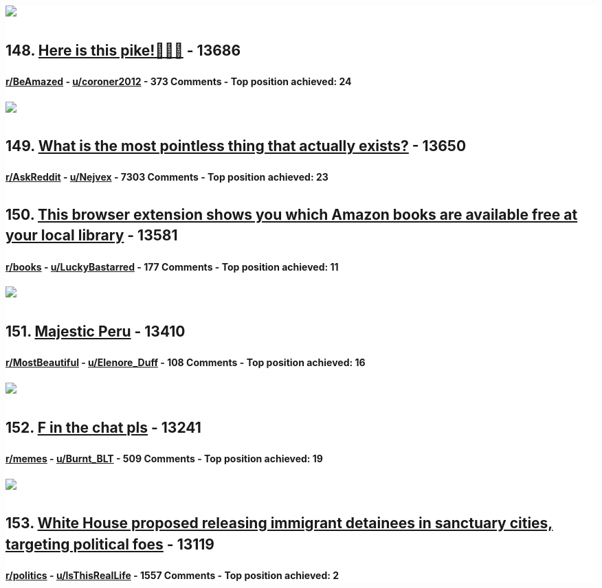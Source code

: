 <a href="https://i.redd.it/ipyb1g78clr21.png"><img src="https://b.thumbs.redditmedia.com/aiUbe4-3tazOzxQZVR86JoleIcbj7xZiiNSOXdTLKWs.jpg"></img></a>

## 148. [Here is this pike!👍🏼🦈](http://reddit.com/r/BeAmazed/comments/bbyd8w/here_is_this_pike/) - 13686
#### [r/BeAmazed](http://reddit.com/r/BeAmazed) - [u/coroner2012](http://reddit.com/u/coroner2012) - 373 Comments - Top position achieved: 24

<a href="https://v.redd.it/nkvdik886mr21"><img src="https://b.thumbs.redditmedia.com/PSL2vFyNiPwXw9MXXo7qVO1Kr1FxFwnXMCp9JAKHw2M.jpg"></img></a>

## 149. [What is the most pointless thing that actually exists?](http://reddit.com/r/AskReddit/comments/bbyoq7/what_is_the_most_pointless_thing_that_actually/) - 13650
#### [r/AskReddit](http://reddit.com/r/AskReddit) - [u/Nejvex](http://reddit.com/u/Nejvex) - 7303 Comments - Top position achieved: 23

## 150. [This browser extension shows you which Amazon books are available free at your local library](http://reddit.com/r/books/comments/bc4wu4/this_browser_extension_shows_you_which_amazon/) - 13581
#### [r/books](http://reddit.com/r/books) - [u/LuckyBastarred](http://reddit.com/u/LuckyBastarred) - 177 Comments - Top position achieved: 11

<a href="https://www.cnet.com/google-amp/news/this-browser-extension-shows-you-which-amazon-books-are-available-free-at-your-local-library/"><img src="https://b.thumbs.redditmedia.com/GLqTa1mC408VnnCGDZxU4asTSrx7jEtKpf4HXTwumGE.jpg"></img></a>

## 151. [Majestic Peru](http://reddit.com/r/MostBeautiful/comments/bc4e4h/majestic_peru/) - 13410
#### [r/MostBeautiful](http://reddit.com/r/MostBeautiful) - [u/Elenore_Duff](http://reddit.com/u/Elenore_Duff) - 108 Comments - Top position achieved: 16

<a href="https://i.imgur.com/QqQvxuB.jpg"><img src="https://b.thumbs.redditmedia.com/jp01_3XdqHrhJESJauxuCNYdI23rxeECxhAMpRNuZcY.jpg"></img></a>

## 152. [F in the chat pls](http://reddit.com/r/memes/comments/bbvhrg/f_in_the_chat_pls/) - 13241
#### [r/memes](http://reddit.com/r/memes) - [u/Burnt_BLT](http://reddit.com/u/Burnt_BLT) - 509 Comments - Top position achieved: 19

<a href="https://i.redd.it/bf5j0p9u3kr21.jpg"><img src="https://b.thumbs.redditmedia.com/XOAo0IirTX3Aawz14Tgb3FYrKA32zZydbAz02NdREjM.jpg"></img></a>

## 153. [White House proposed releasing immigrant detainees in sanctuary cities, targeting political foes](http://reddit.com/r/politics/comments/bc77ec/white_house_proposed_releasing_immigrant/) - 13119
#### [r/politics](http://reddit.com/r/politics) - [u/lsThisReaILife](http://reddit.com/u/lsThisReaILife) - 1557 Comments - Top position achieved: 2
